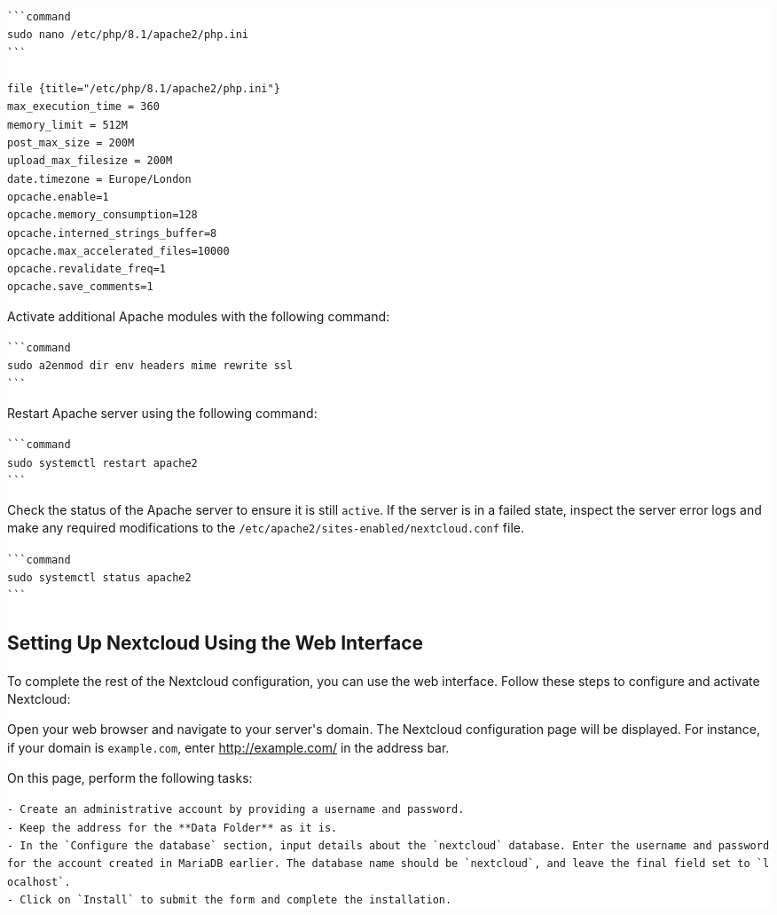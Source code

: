     ```command
    sudo nano /etc/php/8.1/apache2/php.ini
    ```

    file {title="/etc/php/8.1/apache2/php.ini"}
    max_execution_time = 360
    memory_limit = 512M
    post_max_size = 200M
    upload_max_filesize = 200M
    date.timezone = Europe/London
    opcache.enable=1
    opcache.memory_consumption=128
    opcache.interned_strings_buffer=8
    opcache.max_accelerated_files=10000
    opcache.revalidate_freq=1
    opcache.save_comments=1


Activate additional Apache modules with the following command:

    ```command
    sudo a2enmod dir env headers mime rewrite ssl
    ```

Restart Apache server using the following command:

    ```command
    sudo systemctl restart apache2
    ```

Check the status of the Apache server to ensure it is still `active`. If the server is in a failed state, inspect the server error logs and make any required modifications to the `/etc/apache2/sites-enabled/nextcloud.conf` file.

    ```command
    sudo systemctl status apache2
    ```

## Setting Up Nextcloud Using the Web Interface

To complete the rest of the Nextcloud configuration, you can use the web interface. Follow these steps to configure and activate Nextcloud:

Open your web browser and navigate to your server's domain. The Nextcloud configuration page will be displayed. For instance, if your domain is `example.com`, enter http://example.com/ in the address bar.

On this page, perform the following tasks:

    - Create an administrative account by providing a username and password.
    - Keep the address for the **Data Folder** as it is.
    - In the `Configure the database` section, input details about the `nextcloud` database. Enter the username and password for the account created in MariaDB earlier. The database name should be `nextcloud`, and leave the final field set to `localhost`.
    - Click on `Install` to submit the form and complete the installation.
